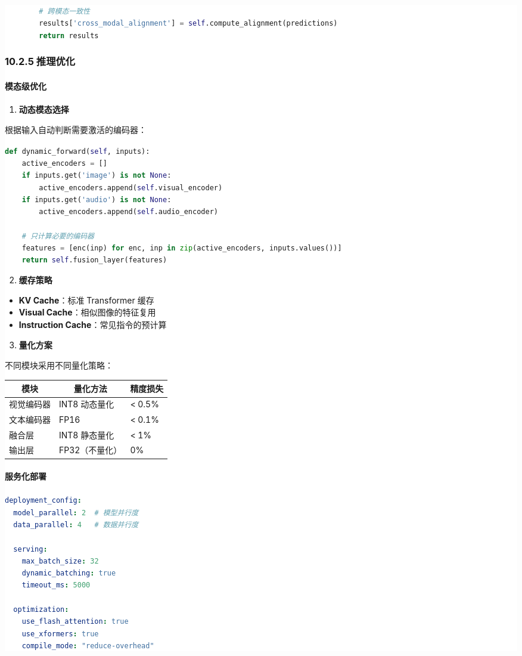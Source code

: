 ```python
        # 跨模态一致性
        results['cross_modal_alignment'] = self.compute_alignment(predictions)
        return results
```

### 10.2.5 推理优化

#### 模态级优化

1. **动态模态选择**

根据输入自动判断需要激活的编码器：

```python
def dynamic_forward(self, inputs):
    active_encoders = []
    if inputs.get('image') is not None:
        active_encoders.append(self.visual_encoder)
    if inputs.get('audio') is not None:
        active_encoders.append(self.audio_encoder)
    
    # 只计算必要的编码器
    features = [enc(inp) for enc, inp in zip(active_encoders, inputs.values())]
    return self.fusion_layer(features)
```

2. **缓存策略**

- **KV Cache**：标准 Transformer 缓存
- **Visual Cache**：相似图像的特征复用
- **Instruction Cache**：常见指令的预计算

3. **量化方案**

不同模块采用不同量化策略：

| 模块 | 量化方法 | 精度损失 |
|------|----------|----------|
| 视觉编码器 | INT8 动态量化 | < 0.5% |
| 文本编码器 | FP16 | < 0.1% |
| 融合层 | INT8 静态量化 | < 1% |
| 输出层 | FP32（不量化） | 0% |

#### 服务化部署

```yaml
deployment_config:
  model_parallel: 2  # 模型并行度
  data_parallel: 4   # 数据并行度
  
  serving:
    max_batch_size: 32
    dynamic_batching: true
    timeout_ms: 5000
    
  optimization:
    use_flash_attention: true
    use_xformers: true
    compile_mode: "reduce-overhead"
```
